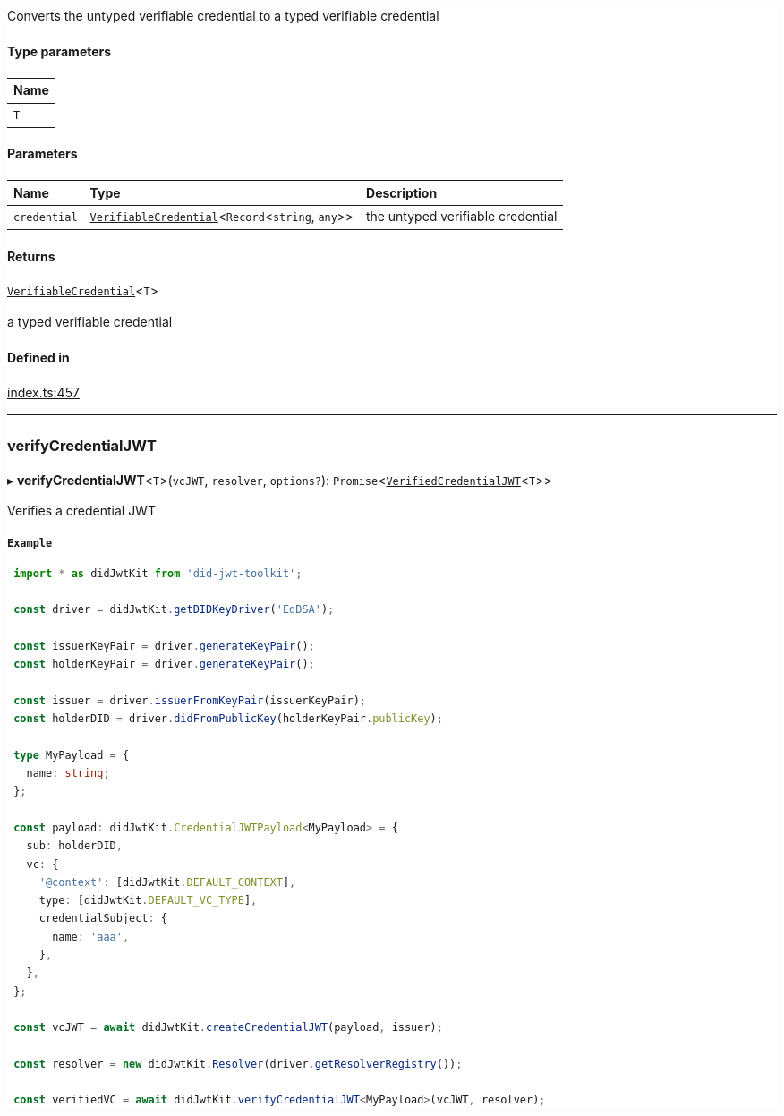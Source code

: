 Converts the untyped verifiable credential to a typed verifiable credential

#### Type parameters

| Name |
| :------ |
| `T` |

#### Parameters

| Name | Type | Description |
| :------ | :------ | :------ |
| `credential` | [`VerifiableCredential`](modules/internal_.md#verifiablecredential)<`Record`<`string`, `any`\>\> | the untyped verifiable credential |

#### Returns

[`VerifiableCredential`](modules/internal_.md#verifiablecredential)<`T`\>

a typed verifiable credential

#### Defined in

[index.ts:457](https://github.com/higayasuo/did-jwt-toolkit/blob/0e3be2d/src/index.ts#L457)

___

### verifyCredentialJWT

▸ **verifyCredentialJWT**<`T`\>(`vcJWT`, `resolver`, `options?`): `Promise`<[`VerifiedCredentialJWT`](modules.md#verifiedcredentialjwt)<`T`\>\>

Verifies a credential JWT

**`Example`**

```typescript
 import * as didJwtKit from 'did-jwt-toolkit';

 const driver = didJwtKit.getDIDKeyDriver('EdDSA');

 const issuerKeyPair = driver.generateKeyPair();
 const holderKeyPair = driver.generateKeyPair();

 const issuer = driver.issuerFromKeyPair(issuerKeyPair);
 const holderDID = driver.didFromPublicKey(holderKeyPair.publicKey);

 type MyPayload = {
   name: string;
 };

 const payload: didJwtKit.CredentialJWTPayload<MyPayload> = {
   sub: holderDID,
   vc: {
     '@context': [didJwtKit.DEFAULT_CONTEXT],
     type: [didJwtKit.DEFAULT_VC_TYPE],
     credentialSubject: {
       name: 'aaa',
     },
   },
 };

 const vcJWT = await didJwtKit.createCredentialJWT(payload, issuer);

 const resolver = new didJwtKit.Resolver(driver.getResolverRegistry());

 const verifiedVC = await didJwtKit.verifyCredentialJWT<MyPayload>(vcJWT, resolver);

```